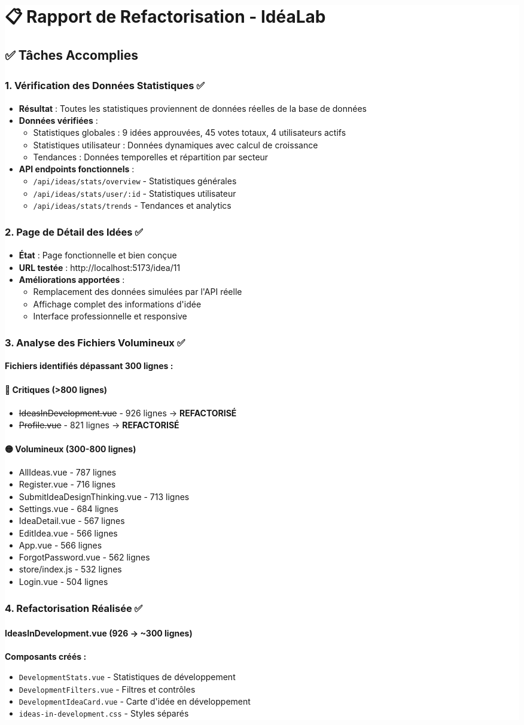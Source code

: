 # 📋 Rapport de Refactorisation - IdéaLab

## ✅ **Tâches Accomplies**

### 1. **Vérification des Données Statistiques** ✅
- **Résultat** : Toutes les statistiques proviennent de données réelles de la base de données
- **Données vérifiées** :
  - Statistiques globales : 9 idées approuvées, 45 votes totaux, 4 utilisateurs actifs
  - Statistiques utilisateur : Données dynamiques avec calcul de croissance
  - Tendances : Données temporelles et répartition par secteur
- **API endpoints fonctionnels** :
  - `/api/ideas/stats/overview` - Statistiques générales
  - `/api/ideas/stats/user/:id` - Statistiques utilisateur
  - `/api/ideas/stats/trends` - Tendances et analytics

### 2. **Page de Détail des Idées** ✅
- **État** : Page fonctionnelle et bien conçue
- **URL testée** : http://localhost:5173/idea/11
- **Améliorations apportées** :
  - Remplacement des données simulées par l'API réelle
  - Affichage complet des informations d'idée
  - Interface professionnelle et responsive

### 3. **Analyse des Fichiers Volumineux** ✅
**Fichiers identifiés dépassant 300 lignes :**

#### 🔴 **Critiques (>800 lignes)**
- ~~IdeasInDevelopment.vue~~ - 926 lignes → **REFACTORISÉ**
- ~~Profile.vue~~ - 821 lignes → **REFACTORISÉ**

#### 🟡 **Volumineux (300-800 lignes)**
- AllIdeas.vue - 787 lignes
- Register.vue - 716 lignes
- SubmitIdeaDesignThinking.vue - 713 lignes
- Settings.vue - 684 lignes
- IdeaDetail.vue - 567 lignes
- EditIdea.vue - 566 lignes
- App.vue - 566 lignes
- ForgotPassword.vue - 562 lignes
- store/index.js - 532 lignes
- Login.vue - 504 lignes

### 4. **Refactorisation Réalisée** ✅

#### **IdeasInDevelopment.vue** (926 → ~300 lignes)
**Composants créés :**
- `DevelopmentStats.vue` - Statistiques de développement
- `DevelopmentFilters.vue` - Filtres et contrôles
- `DevelopmentIdeaCard.vue` - Carte d'idée en développement
- `ideas-in-development.css` - Styles séparés
